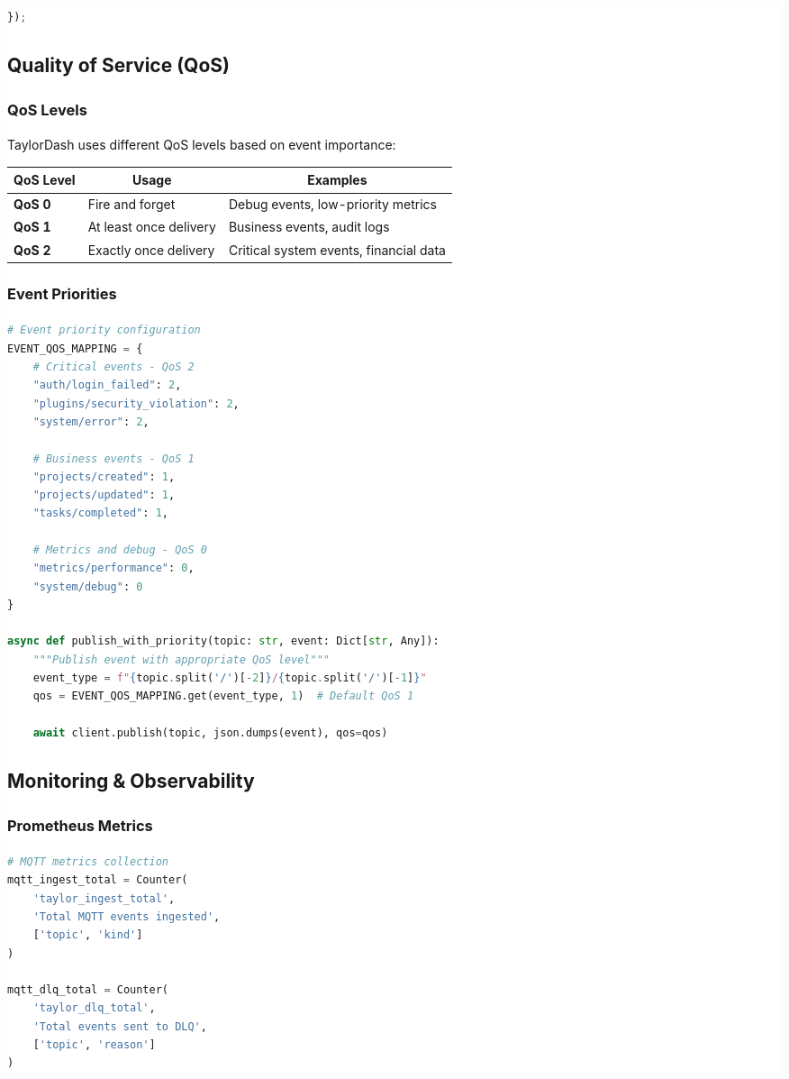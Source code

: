 ```javascript
});
```

## Quality of Service (QoS)

### QoS Levels

TaylorDash uses different QoS levels based on event importance:

| QoS Level | Usage | Examples |
|-----------|-------|----------|
| **QoS 0** | Fire and forget | Debug events, low-priority metrics |
| **QoS 1** | At least once delivery | Business events, audit logs |
| **QoS 2** | Exactly once delivery | Critical system events, financial data |

### Event Priorities

```python
# Event priority configuration
EVENT_QOS_MAPPING = {
    # Critical events - QoS 2
    "auth/login_failed": 2,
    "plugins/security_violation": 2,
    "system/error": 2,

    # Business events - QoS 1
    "projects/created": 1,
    "projects/updated": 1,
    "tasks/completed": 1,

    # Metrics and debug - QoS 0
    "metrics/performance": 0,
    "system/debug": 0
}

async def publish_with_priority(topic: str, event: Dict[str, Any]):
    """Publish event with appropriate QoS level"""
    event_type = f"{topic.split('/')[-2]}/{topic.split('/')[-1]}"
    qos = EVENT_QOS_MAPPING.get(event_type, 1)  # Default QoS 1

    await client.publish(topic, json.dumps(event), qos=qos)
```

## Monitoring & Observability

### Prometheus Metrics

```python
# MQTT metrics collection
mqtt_ingest_total = Counter(
    'taylor_ingest_total',
    'Total MQTT events ingested',
    ['topic', 'kind']
)

mqtt_dlq_total = Counter(
    'taylor_dlq_total',
    'Total events sent to DLQ',
    ['topic', 'reason']
)

```